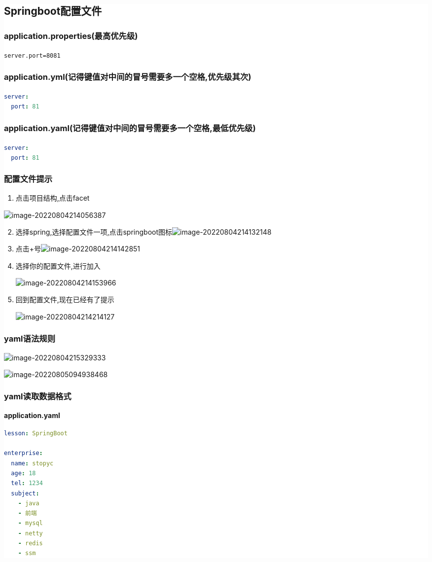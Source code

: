 ## Springboot配置文件

### application.properties(最高优先级)

```properties
server.port=8081
```

### application.yml(记得键值对中间的冒号需要多一个空格,优先级其次)

```yaml
server:
  port: 81
```

### application.yaml(记得键值对中间的冒号需要多一个空格,最低优先级)

```yaml
server:
  port: 81
```

### 配置文件提示

1. 点击项目结构,点击facet

![image-20220804214056387](https://cdn.jsdelivr.net/gh/stopyc/picb@main/202208042140469.png)

2. 选择spring,选择配置文件一项,点击springboot图标![image-20220804214132148](https://cdn.jsdelivr.net/gh/stopyc/picb@main/202208042141226.png)

3. 点击+号![image-20220804214142851](https://cdn.jsdelivr.net/gh/stopyc/picb@main/202208042141933.png)

4. 选择你的配置文件,进行加入

   ![image-20220804214153966](https://cdn.jsdelivr.net/gh/stopyc/picb@main/202208042141032.png)

6. 回到配置文件,现在已经有了提示

   ![image-20220804214214127](https://cdn.jsdelivr.net/gh/stopyc/picb@main/202208042142200.png)

### yaml语法规则

![image-20220804215329333](https://cdn.jsdelivr.net/gh/stopyc/picb@main/202208042153406.png)

![image-20220805094938468](https://cdn.jsdelivr.net/gh/stopyc/picb@main/202208050949542.png)

### yaml读取数据格式

**application.yaml**

```yaml
lesson: SpringBoot

enterprise:
  name: stopyc
  age: 18
  tel: 1234
  subject:
    - java
    - 前端
    - mysql
    - netty
    - redis
    - ssm

```